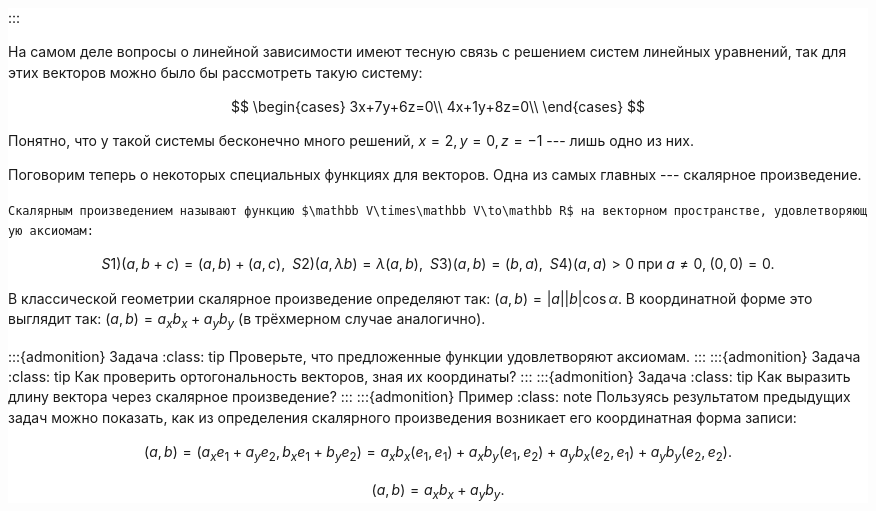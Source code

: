:::

На самом деле вопросы о линейной зависимости имеют тесную связь с решением систем линейных уравнений, так для этих векторов можно было бы рассмотреть такую систему:

$$
\begin{cases}
3x+7y+6z=0\\
4x+1y+8z=0\\
\end{cases}
$$

Понятно, что у такой системы бесконечно много решений, $x=2, y=0, z=-1$ --- лишь одно из них.

Поговорим теперь о некоторых специальных функциях для векторов. Одна из самых главных --- скалярное произведение.

```{admonition} Определение
Скалярным произведением называют функцию $\mathbb V\times\mathbb V\to\mathbb R$ на векторном пространстве, удовлетворяющую аксиомам:
```

$$
S1)(a, b+c) = (a,b)+(a,c), \;\; S2) (a, \lambda b)=\lambda (a,b), \;\; S3) (a,b)=(b,a), \;\; S4) (a,a)>0\;\text{при}\;a\neq0,\;(0,0)=0.
$$

В классической геометрии скалярное произведение определяют так: $(a,b)=|a||b|\cos\alpha$. В координатной форме это выглядит так: $(a,b)=a_xb_x+a_yb_y$ (в трёхмерном случае аналогично).

:::{admonition} Задача
:class: tip
Проверьте, что предложенные функции удовлетворяют аксиомам.
:::
:::{admonition} Задача
:class: tip
Как проверить ортогональность векторов, зная их координаты?
:::
:::{admonition} Задача
:class: tip
Как выразить длину вектора через скалярное произведение?
:::
:::{admonition} Пример
:class: note
Пользуясь результатом предыдущих задач можно показать, как из определения скалярного произведения возникает его координатная форма записи:

$$
(a,b)=(a_xe_1+a_ye_2, b_xe_1+b_ye_2)=a_xb_x(e_1,e_1)+a_xb_y(e_1,e_2)+a_yb_x(e_2,e_1)+a_yb_y(e_2,e_2).
$$

$$
(a,b)=a_xb_x+a_yb_y.
$$
